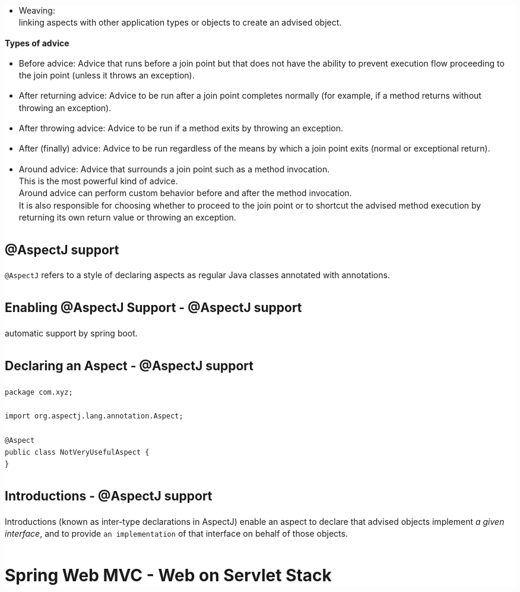 - Weaving:  
  linking aspects with other application types or objects to create an advised object. 


**Types of advice**

- Before advice: Advice that runs before a join point but that does not have the ability to prevent execution flow proceeding to the join point (unless it throws an exception).

- After returning advice: Advice to be run after a join point completes normally (for example, if a method returns without throwing an exception).

- After throwing advice: Advice to be run if a method exits by throwing an exception.

- After (finally) advice: Advice to be run regardless of the means by which a join point exits (normal or exceptional return).

- Around advice: Advice that surrounds a join point such as a method invocation.  
  This is the most powerful kind of advice.  
  Around advice can perform custom behavior before and after the method invocation.  
  It is also responsible for choosing whether to proceed to the join point or to shortcut the advised method execution by returning its own return value or throwing an exception.

## @AspectJ support

`@AspectJ` refers to a style of declaring aspects as regular Java classes annotated with annotations. 

## Enabling @AspectJ Support - @AspectJ support

automatic support by spring boot.

## Declaring an Aspect - @AspectJ support

```
package com.xyz;

import org.aspectj.lang.annotation.Aspect;

@Aspect
public class NotVeryUsefulAspect {
}
```

## Introductions - @AspectJ support

Introductions (known as inter-type declarations in AspectJ) enable an aspect to declare that advised objects implement *a given interface*, and to provide `an implementation` of that interface on behalf of those objects.





# Spring Web MVC - Web on Servlet Stack
